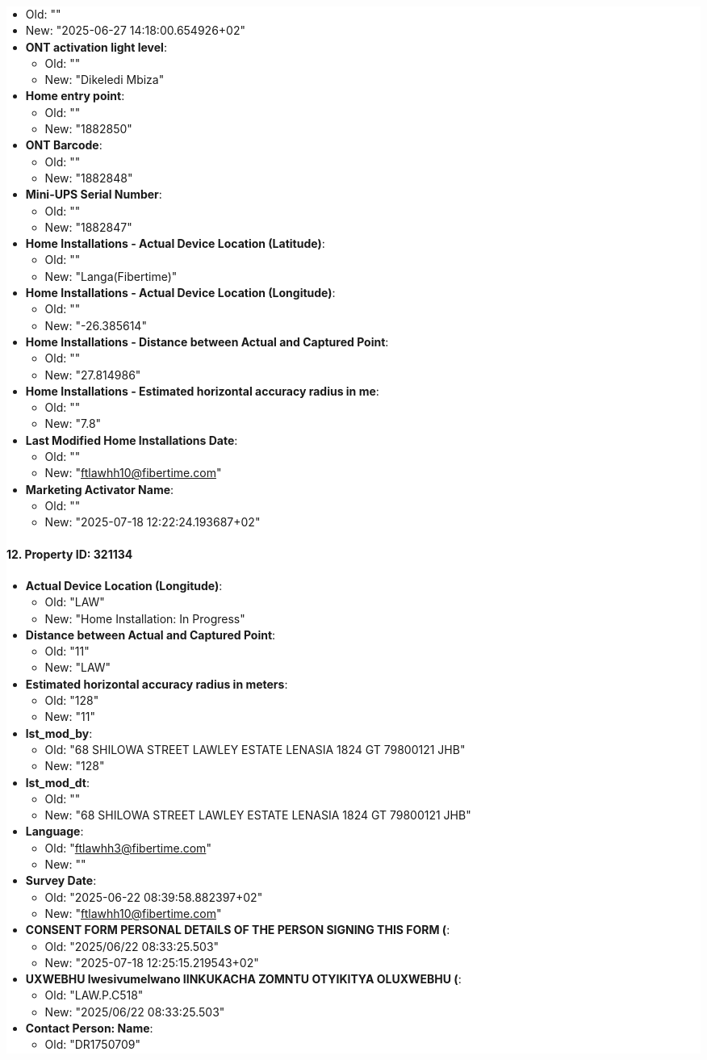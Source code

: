   - Old: ""
  - New: "2025-06-27 14:18:00.654926+02"
- **ONT activation light level**:
  - Old: ""
  - New: "Dikeledi Mbiza"
- **Home entry point**:
  - Old: ""
  - New: "1882850"
- **ONT Barcode**:
  - Old: ""
  - New: "1882848"
- **Mini-UPS Serial Number**:
  - Old: ""
  - New: "1882847"
- **Home Installations - Actual Device Location (Latitude)**:
  - Old: ""
  - New: "Langa(Fibertime)"
- **Home Installations - Actual Device Location (Longitude)**:
  - Old: ""
  - New: "-26.385614"
- **Home Installations - Distance between Actual and Captured Point**:
  - Old: ""
  - New: "27.814986"
- **Home Installations - Estimated horizontal accuracy radius in me**:
  - Old: ""
  - New: "7.8"
- **Last Modified Home Installations Date**:
  - Old: ""
  - New: "ftlawhh10@fibertime.com"
- **Marketing Activator Name**:
  - Old: ""
  - New: "2025-07-18 12:22:24.193687+02"

#### 12. Property ID: 321134

- **Actual Device Location (Longitude)**:
  - Old: "LAW"
  - New: "Home Installation: In Progress"
- **Distance between Actual and Captured Point**:
  - Old: "11"
  - New: "LAW"
- **Estimated horizontal accuracy radius in meters**:
  - Old: "128"
  - New: "11"
- **lst_mod_by**:
  - Old: "68 SHILOWA STREET LAWLEY ESTATE LENASIA 1824 GT 79800121 JHB"
  - New: "128"
- **lst_mod_dt**:
  - Old: ""
  - New: "68 SHILOWA STREET LAWLEY ESTATE LENASIA 1824 GT 79800121 JHB"
- **Language**:
  - Old: "ftlawhh3@fibertime.com"
  - New: ""
- **Survey Date**:
  - Old: "2025-06-22 08:39:58.882397+02"
  - New: "ftlawhh10@fibertime.com"
- **CONSENT FORM PERSONAL DETAILS OF THE PERSON SIGNING THIS FORM (**:
  - Old: "2025/06/22 08:33:25.503"
  - New: "2025-07-18 12:25:15.219543+02"
- **UXWEBHU lwesivumelwano IINKUKACHA ZOMNTU OTYIKITYA OLUXWEBHU (**:
  - Old: "LAW.P.C518"
  - New: "2025/06/22 08:33:25.503"
- **Contact Person: Name**:
  - Old: "DR1750709"